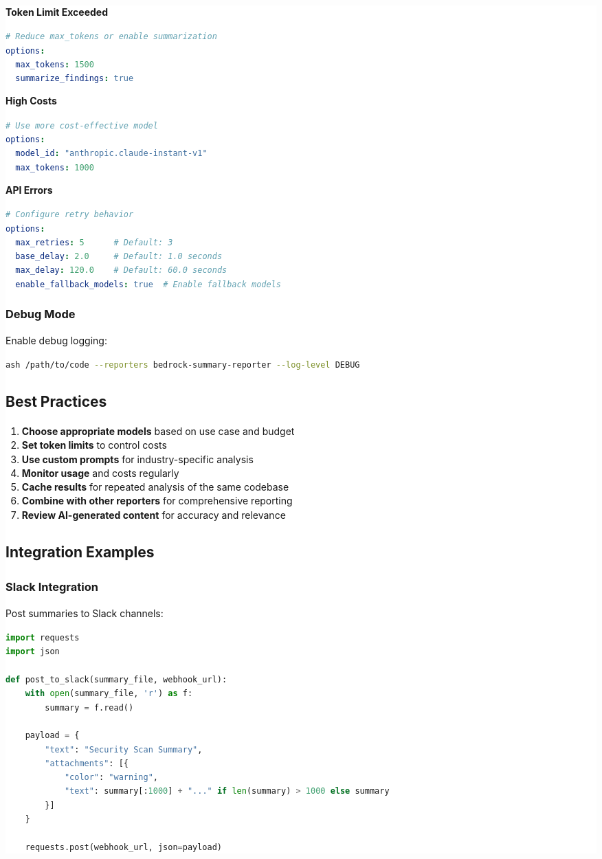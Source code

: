 **Token Limit Exceeded**
```yaml
# Reduce max_tokens or enable summarization
options:
  max_tokens: 1500
  summarize_findings: true
```

**High Costs**
```yaml
# Use more cost-effective model
options:
  model_id: "anthropic.claude-instant-v1"
  max_tokens: 1000
```

**API Errors**
```yaml
# Configure retry behavior
options:
  max_retries: 5      # Default: 3
  base_delay: 2.0     # Default: 1.0 seconds
  max_delay: 120.0    # Default: 60.0 seconds
  enable_fallback_models: true  # Enable fallback models
```

### Debug Mode

Enable debug logging:

```bash
ash /path/to/code --reporters bedrock-summary-reporter --log-level DEBUG
```

## Best Practices

1. **Choose appropriate models** based on use case and budget
2. **Set token limits** to control costs
3. **Use custom prompts** for industry-specific analysis
4. **Monitor usage** and costs regularly
5. **Cache results** for repeated analysis of the same codebase
6. **Combine with other reporters** for comprehensive reporting
7. **Review AI-generated content** for accuracy and relevance

## Integration Examples

### Slack Integration

Post summaries to Slack channels:

```python
import requests
import json

def post_to_slack(summary_file, webhook_url):
    with open(summary_file, 'r') as f:
        summary = f.read()

    payload = {
        "text": "Security Scan Summary",
        "attachments": [{
            "color": "warning",
            "text": summary[:1000] + "..." if len(summary) > 1000 else summary
        }]
    }

    requests.post(webhook_url, json=payload)
```